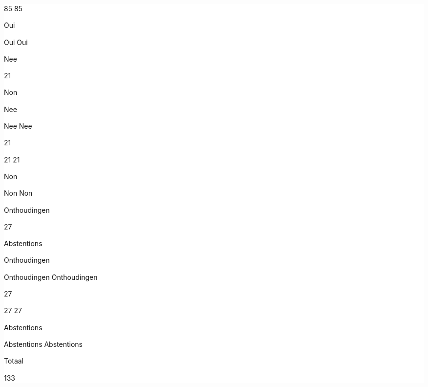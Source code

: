85
85

Oui

Oui
Oui


Nee


21


Non



Nee

Nee
Nee

21

21
21

Non

Non
Non


Onthoudingen


27


Abstentions



Onthoudingen

Onthoudingen
Onthoudingen

27

27
27

Abstentions

Abstentions
Abstentions


Totaal


133

